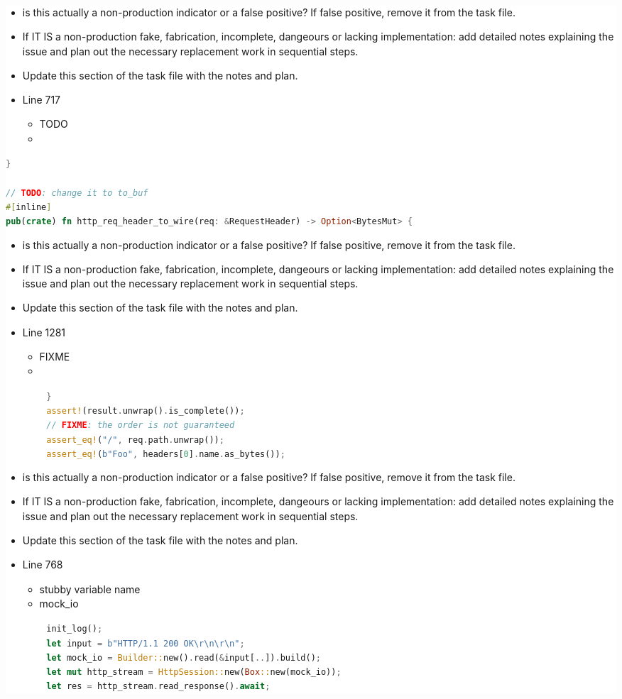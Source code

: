 - is this actually a non-production indicator or a false positive? If false positive, remove it from the task file.
- If IT IS a non-production fake, fabrication, incomplete, dangeours or lacking implementation: add detailed notes explaining the issue and plan out the necessary replacement work in sequential steps. 
- Update this section of the task file with the notes and plan.


- Line 717
  - TODO
  - 

```rust
}

// TODO: change it to to_buf
#[inline]
pub(crate) fn http_req_header_to_wire(req: &RequestHeader) -> Option<BytesMut> {
```

- is this actually a non-production indicator or a false positive? If false positive, remove it from the task file.
- If IT IS a non-production fake, fabrication, incomplete, dangeours or lacking implementation: add detailed notes explaining the issue and plan out the necessary replacement work in sequential steps. 
- Update this section of the task file with the notes and plan.


- Line 1281
  - FIXME
  - 

```rust
        }
        assert!(result.unwrap().is_complete());
        // FIXME: the order is not guaranteed
        assert_eq!("/", req.path.unwrap());
        assert_eq!(b"Foo", headers[0].name.as_bytes());
```

- is this actually a non-production indicator or a false positive? If false positive, remove it from the task file.
- If IT IS a non-production fake, fabrication, incomplete, dangeours or lacking implementation: add detailed notes explaining the issue and plan out the necessary replacement work in sequential steps. 
- Update this section of the task file with the notes and plan.


- Line 768
  - stubby variable name
  - mock_io

```rust
        init_log();
        let input = b"HTTP/1.1 200 OK\r\n\r\n";
        let mock_io = Builder::new().read(&input[..]).build();
        let mut http_stream = HttpSession::new(Box::new(mock_io));
        let res = http_stream.read_response().await;
```
